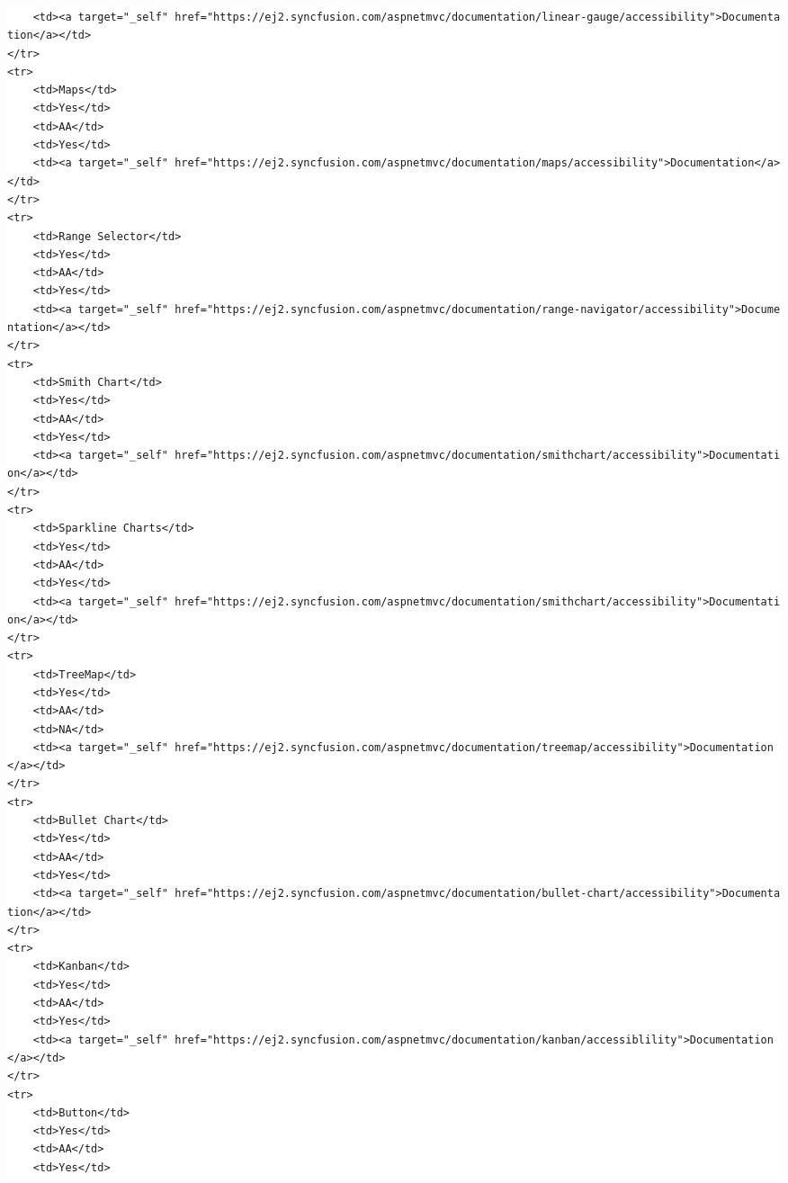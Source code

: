         <td><a target="_self" href="https://ej2.syncfusion.com/aspnetmvc/documentation/linear-gauge/accessibility">Documentation</a></td>
    </tr>
    <tr>
        <td>Maps</td>
        <td>Yes</td>
        <td>AA</td>
        <td>Yes</td>
        <td><a target="_self" href="https://ej2.syncfusion.com/aspnetmvc/documentation/maps/accessibility">Documentation</a></td>
    </tr>
    <tr>
        <td>Range Selector</td>
        <td>Yes</td>
        <td>AA</td>
        <td>Yes</td>
        <td><a target="_self" href="https://ej2.syncfusion.com/aspnetmvc/documentation/range-navigator/accessibility">Documentation</a></td>
    </tr>
    <tr>
        <td>Smith Chart</td>
        <td>Yes</td>
        <td>AA</td>
        <td>Yes</td>
        <td><a target="_self" href="https://ej2.syncfusion.com/aspnetmvc/documentation/smithchart/accessibility">Documentation</a></td>
    </tr>
    <tr>
        <td>Sparkline Charts</td>
        <td>Yes</td>
        <td>AA</td>
        <td>Yes</td>
        <td><a target="_self" href="https://ej2.syncfusion.com/aspnetmvc/documentation/smithchart/accessibility">Documentation</a></td>
    </tr>
    <tr>
        <td>TreeMap</td>
        <td>Yes</td>
        <td>AA</td>
        <td>NA</td>
        <td><a target="_self" href="https://ej2.syncfusion.com/aspnetmvc/documentation/treemap/accessibility">Documentation</a></td>
    </tr>
    <tr>
        <td>Bullet Chart</td>
        <td>Yes</td>
        <td>AA</td>
        <td>Yes</td>
        <td><a target="_self" href="https://ej2.syncfusion.com/aspnetmvc/documentation/bullet-chart/accessibility">Documentation</a></td>
    </tr>
    <tr>
        <td>Kanban</td>
        <td>Yes</td>
        <td>AA</td>
        <td>Yes</td>
        <td><a target="_self" href="https://ej2.syncfusion.com/aspnetmvc/documentation/kanban/accessiblility">Documentation</a></td>
    </tr>
    <tr>
        <td>Button</td>
        <td>Yes</td>
        <td>AA</td>
        <td>Yes</td>